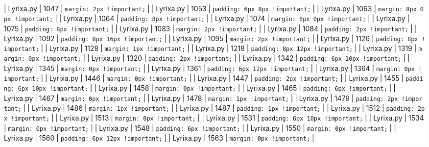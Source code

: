 | Lyrixa.py                                 | 1047 | `margin: 2px !important;`                            |
| Lyrixa.py                                 | 1053 | `padding: 6px 8px !important;`                       |
| Lyrixa.py                                 | 1063 | `margin: 8px 0px !important;`                        |
| Lyrixa.py                                 | 1064 | `padding: 8px !important;`                           |
| Lyrixa.py                                 | 1074 | `margin: 8px 0px !important;`                        |
| Lyrixa.py                                 | 1075 | `padding: 8px !important;`                           |
| Lyrixa.py                                 | 1083 | `margin: 2px !important;`                            |
| Lyrixa.py                                 | 1084 | `padding: 2px !important;`                           |
| Lyrixa.py                                 | 1092 | `padding: 8px 16px !important;`                      |
| Lyrixa.py                                 | 1095 | `margin: 2px !important;`                            |
| Lyrixa.py                                 | 1126 | `padding: 8px !important;`                           |
| Lyrixa.py                                 | 1128 | `margin: 1px !important;`                            |
| Lyrixa.py                                 | 1218 | `padding: 8px 12px !important;`                      |
| Lyrixa.py                                 | 1319 | `margin: 0px !important;`                            |
| Lyrixa.py                                 | 1320 | `padding: 2px !important;`                           |
| Lyrixa.py                                 | 1342 | `padding: 6px 10px !important;`                      |
| Lyrixa.py                                 | 1345 | `margin: 0px !important;`                            |
| Lyrixa.py                                 | 1361 | `padding: 6px 12px !important;`                      |
| Lyrixa.py                                 | 1364 | `margin: 0px !important;`                            |
| Lyrixa.py                                 | 1446 | `margin: 0px !important;`                            |
| Lyrixa.py                                 | 1447 | `padding: 2px !important;`                           |
| Lyrixa.py                                 | 1455 | `padding: 6px 10px !important;`                      |
| Lyrixa.py                                 | 1458 | `margin: 0px !important;`                            |
| Lyrixa.py                                 | 1465 | `padding: 6px !important;`                           |
| Lyrixa.py                                 | 1467 | `margin: 0px !important;`                            |
| Lyrixa.py                                 | 1478 | `margin: 1px !important;`                            |
| Lyrixa.py                                 | 1479 | `padding: 2px !important;`                           |
| Lyrixa.py                                 | 1486 | `margin: 1px !important;`                            |
| Lyrixa.py                                 | 1487 | `padding: 1px !important;`                           |
| Lyrixa.py                                 | 1512 | `padding: 2px !important;`                           |
| Lyrixa.py                                 | 1513 | `margin: 0px !important;`                            |
| Lyrixa.py                                 | 1531 | `padding: 6px 10px !important;`                      |
| Lyrixa.py                                 | 1534 | `margin: 0px !important;`                            |
| Lyrixa.py                                 | 1548 | `padding: 6px !important;`                           |
| Lyrixa.py                                 | 1550 | `margin: 0px !important;`                            |
| Lyrixa.py                                 | 1560 | `padding: 6px 12px !important;`                      |
| Lyrixa.py                                 | 1563 | `margin: 0px !important;`                            |